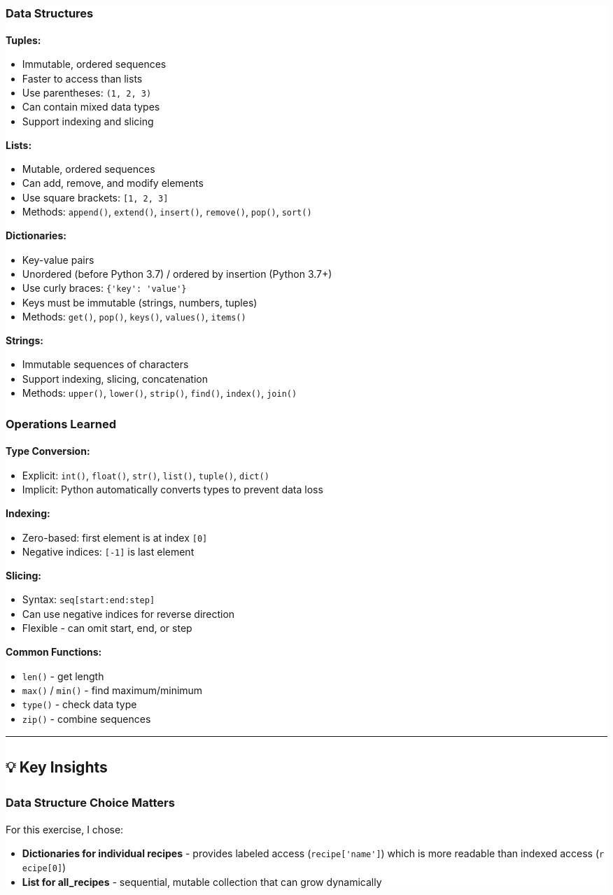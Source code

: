 ### Data Structures

**Tuples:**
- Immutable, ordered sequences
- Faster to access than lists
- Use parentheses: `(1, 2, 3)`
- Can contain mixed data types
- Support indexing and slicing

**Lists:**
- Mutable, ordered sequences
- Can add, remove, and modify elements
- Use square brackets: `[1, 2, 3]`
- Methods: `append()`, `extend()`, `insert()`, `remove()`, `pop()`, `sort()`

**Dictionaries:**
- Key-value pairs
- Unordered (before Python 3.7) / ordered by insertion (Python 3.7+)
- Use curly braces: `{'key': 'value'}`
- Keys must be immutable (strings, numbers, tuples)
- Methods: `get()`, `pop()`, `keys()`, `values()`, `items()`

**Strings:**
- Immutable sequences of characters
- Support indexing, slicing, concatenation
- Methods: `upper()`, `lower()`, `strip()`, `find()`, `index()`, `join()`

### Operations Learned

**Type Conversion:**
- Explicit: `int()`, `float()`, `str()`, `list()`, `tuple()`, `dict()`
- Implicit: Python automatically converts types to prevent data loss

**Indexing:**
- Zero-based: first element is at index `[0]`
- Negative indices: `[-1]` is last element

**Slicing:**
- Syntax: `seq[start:end:step]`
- Can use negative indices for reverse direction
- Flexible - can omit start, end, or step

**Common Functions:**
- `len()` - get length
- `max()` / `min()` - find maximum/minimum
- `type()` - check data type
- `zip()` - combine sequences

---

## 💡 Key Insights

### Data Structure Choice Matters
For this exercise, I chose:
- **Dictionaries for individual recipes** - provides labeled access (`recipe['name']`) which is more readable than indexed access (`recipe[0]`)
- **List for all_recipes** - sequential, mutable collection that can grow dynamically
